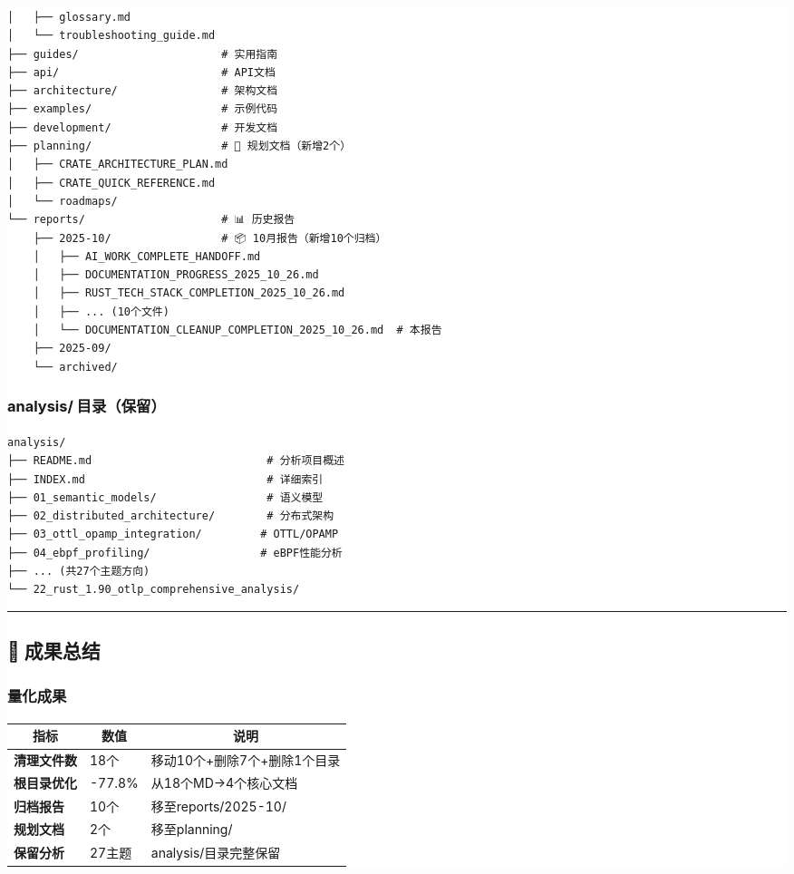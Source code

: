```text
│   ├── glossary.md
│   └── troubleshooting_guide.md
├── guides/                      # 实用指南
├── api/                         # API文档
├── architecture/                # 架构文档
├── examples/                    # 示例代码
├── development/                 # 开发文档
├── planning/                    # 📅 规划文档（新增2个）
│   ├── CRATE_ARCHITECTURE_PLAN.md
│   ├── CRATE_QUICK_REFERENCE.md
│   └── roadmaps/
└── reports/                     # 📊 历史报告
    ├── 2025-10/                 # 📦 10月报告（新增10个归档）
    │   ├── AI_WORK_COMPLETE_HANDOFF.md
    │   ├── DOCUMENTATION_PROGRESS_2025_10_26.md
    │   ├── RUST_TECH_STACK_COMPLETION_2025_10_26.md
    │   ├── ... (10个文件)
    │   └── DOCUMENTATION_CLEANUP_COMPLETION_2025_10_26.md  # 本报告
    ├── 2025-09/
    └── archived/
```

### analysis/ 目录（保留）

```text
analysis/
├── README.md                           # 分析项目概述
├── INDEX.md                            # 详细索引
├── 01_semantic_models/                 # 语义模型
├── 02_distributed_architecture/        # 分布式架构
├── 03_ottl_opamp_integration/         # OTTL/OPAMP
├── 04_ebpf_profiling/                 # eBPF性能分析
├── ... (共27个主题方向)
└── 22_rust_1.90_otlp_comprehensive_analysis/
```

---

## 🎉 成果总结

### 量化成果

| 指标 | 数值 | 说明 |
|------|------|------|
| **清理文件数** | 18个 | 移动10个+删除7个+删除1个目录 |
| **根目录优化** | -77.8% | 从18个MD→4个核心文档 |
| **归档报告** | 10个 | 移至reports/2025-10/ |
| **规划文档** | 2个 | 移至planning/ |
| **保留分析** | 27主题 | analysis/目录完整保留 |
